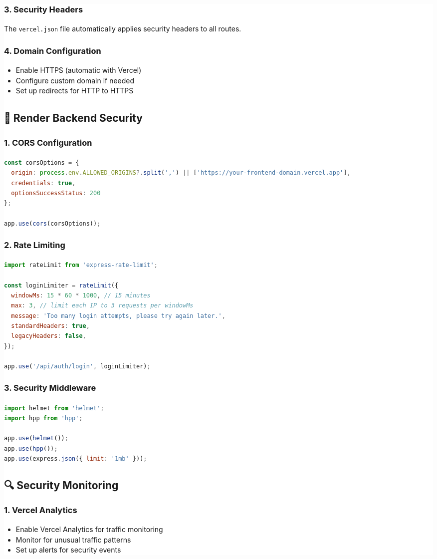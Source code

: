 ### 3. Security Headers
The `vercel.json` file automatically applies security headers to all routes.

### 4. Domain Configuration
- Enable HTTPS (automatic with Vercel)
- Configure custom domain if needed
- Set up redirects for HTTP to HTTPS

## 🔧 Render Backend Security

### 1. CORS Configuration
```javascript
const corsOptions = {
  origin: process.env.ALLOWED_ORIGINS?.split(',') || ['https://your-frontend-domain.vercel.app'],
  credentials: true,
  optionsSuccessStatus: 200
};

app.use(cors(corsOptions));
```

### 2. Rate Limiting
```javascript
import rateLimit from 'express-rate-limit';

const loginLimiter = rateLimit({
  windowMs: 15 * 60 * 1000, // 15 minutes
  max: 3, // limit each IP to 3 requests per windowMs
  message: 'Too many login attempts, please try again later.',
  standardHeaders: true,
  legacyHeaders: false,
});

app.use('/api/auth/login', loginLimiter);
```

### 3. Security Middleware
```javascript
import helmet from 'helmet';
import hpp from 'hpp';

app.use(helmet());
app.use(hpp());
app.use(express.json({ limit: '1mb' }));
```

## 🔍 Security Monitoring

### 1. Vercel Analytics
- Enable Vercel Analytics for traffic monitoring
- Monitor for unusual traffic patterns
- Set up alerts for security events
